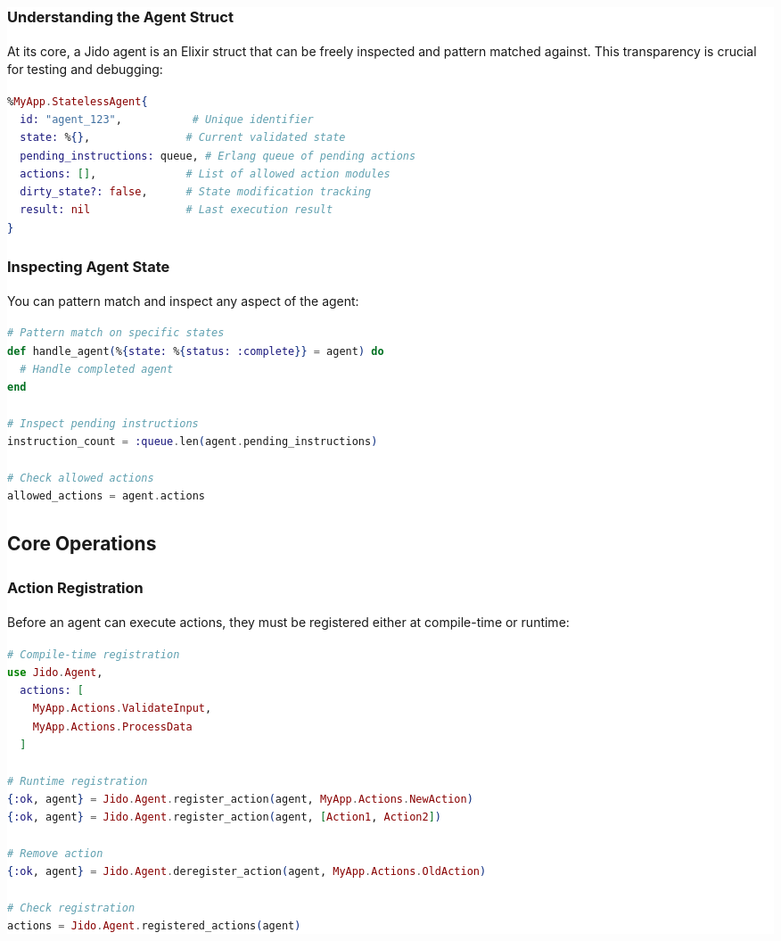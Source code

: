 ### Understanding the Agent Struct

At its core, a Jido agent is an Elixir struct that can be freely inspected and pattern matched against. This transparency is crucial for testing and debugging:

```elixir
%MyApp.StatelessAgent{
  id: "agent_123",           # Unique identifier
  state: %{},               # Current validated state
  pending_instructions: queue, # Erlang queue of pending actions
  actions: [],              # List of allowed action modules
  dirty_state?: false,      # State modification tracking
  result: nil               # Last execution result
}
```

### Inspecting Agent State

You can pattern match and inspect any aspect of the agent:

```elixir
# Pattern match on specific states
def handle_agent(%{state: %{status: :complete}} = agent) do
  # Handle completed agent
end

# Inspect pending instructions
instruction_count = :queue.len(agent.pending_instructions)

# Check allowed actions
allowed_actions = agent.actions
```

## Core Operations

### Action Registration

Before an agent can execute actions, they must be registered either at compile-time or runtime:

```elixir
# Compile-time registration
use Jido.Agent,
  actions: [
    MyApp.Actions.ValidateInput,
    MyApp.Actions.ProcessData
  ]

# Runtime registration
{:ok, agent} = Jido.Agent.register_action(agent, MyApp.Actions.NewAction)
{:ok, agent} = Jido.Agent.register_action(agent, [Action1, Action2])

# Remove action
{:ok, agent} = Jido.Agent.deregister_action(agent, MyApp.Actions.OldAction)

# Check registration
actions = Jido.Agent.registered_actions(agent)
```
